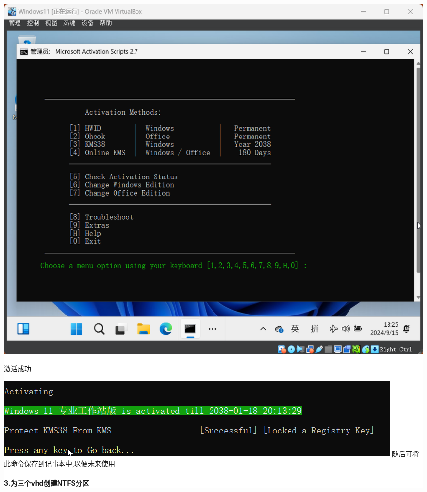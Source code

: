 ![1726395924121](image/README/1726395924121.png)

激活成功

![1726410844393](image/README/1726410844393.png)
随后可将此命令保存到记事本中,以便未来使用

#### 3.为三个vhd创建NTFS分区
